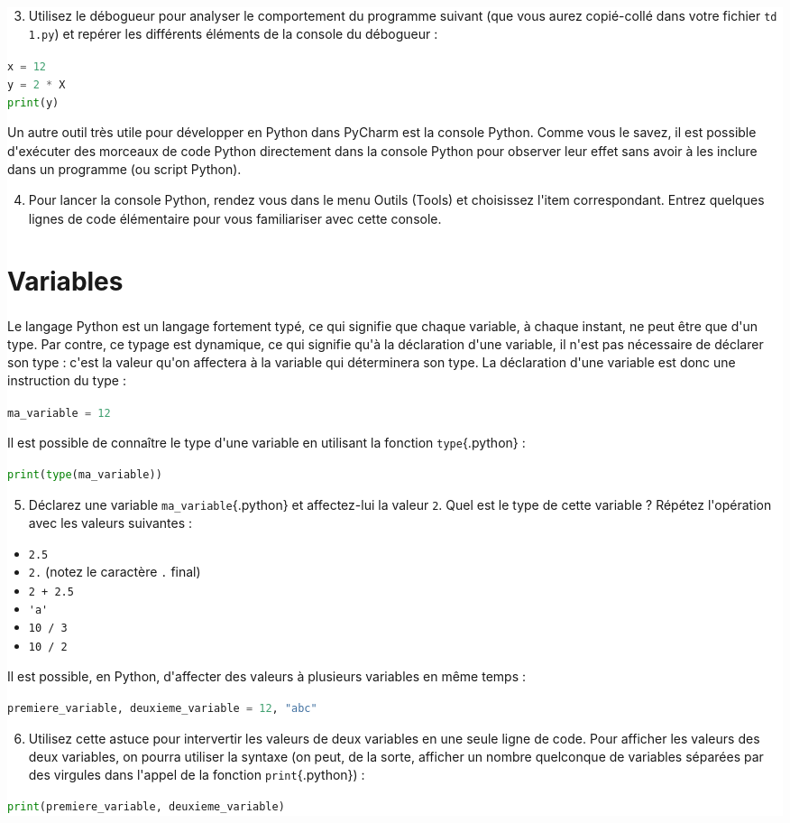 3. Utilisez le débogueur pour analyser le comportement du programme suivant (que vous aurez copié-collé dans votre fichier `td1.py`) et repérer les différents éléments de la console du débogueur :
```python
x = 12
y = 2 * X
print(y)
```

Un autre outil très utile pour développer en Python dans PyCharm est la console Python.
Comme vous le savez, il est possible d'exécuter des morceaux de code Python directement dans la console Python pour observer leur effet sans avoir à les inclure dans un programme (ou script Python).

4. Pour lancer la console Python, rendez vous dans le menu Outils (Tools) et choisissez l'item correspondant.
Entrez quelques lignes de code élémentaire pour vous familiariser avec cette console.

# Variables
Le langage Python est un langage fortement typé, ce qui signifie que chaque variable, à chaque instant, ne peut être que d'un type.
Par contre, ce typage est dynamique, ce qui signifie qu'à la déclaration d'une variable, il n'est pas nécessaire de déclarer son type : c'est la valeur qu'on affectera à la variable qui déterminera son type.
La déclaration d'une variable est donc une instruction du type :
```python
ma_variable = 12
```

Il est possible de connaître le type d'une variable en utilisant la fonction `type`{.python} :
```python
print(type(ma_variable))
```

5. Déclarez une variable `ma_variable`{.python} et affectez-lui la valeur `2`.
Quel est le type de cette variable ?
Répétez l'opération avec les valeurs suivantes :

* `2.5`
* `2.` (notez le caractère `.` final)
* `2 + 2.5`
* `'a'`
* `10 / 3`
* `10 / 2`

Il est possible, en Python, d'affecter des valeurs à plusieurs variables en même temps :
```python
premiere_variable, deuxieme_variable = 12, "abc"
```

6. Utilisez cette astuce pour intervertir les valeurs de deux variables en une seule ligne de code.
Pour afficher les valeurs des deux variables, on pourra utiliser la syntaxe (on peut, de la sorte, afficher un nombre quelconque de variables séparées par des virgules dans l'appel de la fonction `print`{.python}) :
```python
print(premiere_variable, deuxieme_variable)
```
